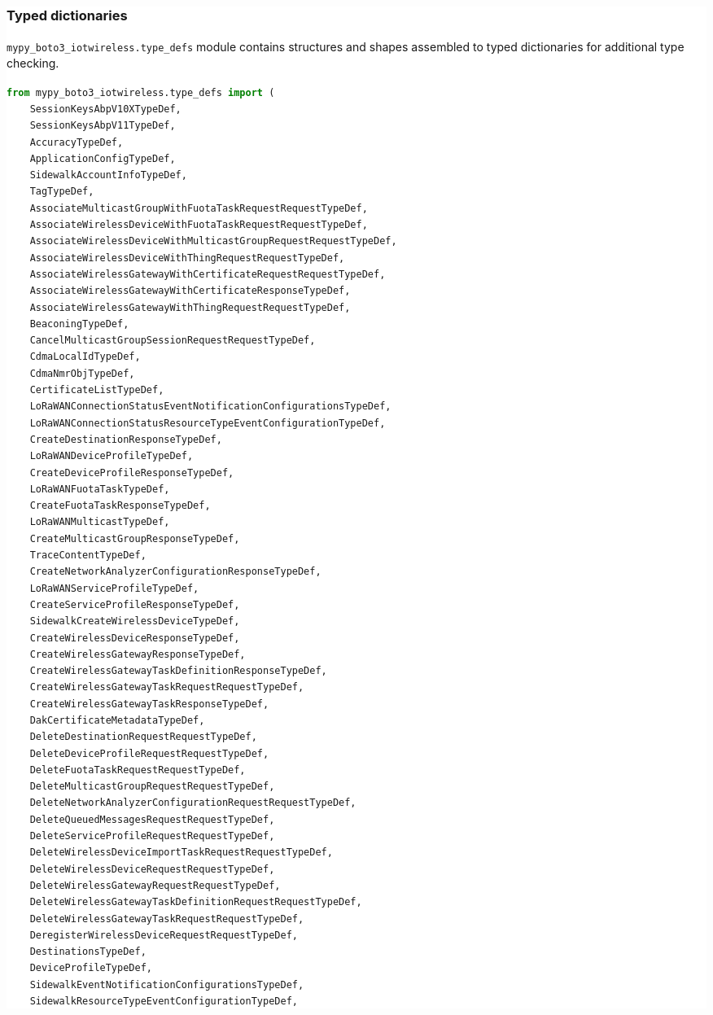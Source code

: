 <a id="typed-dictionaries"></a>

### Typed dictionaries

`mypy_boto3_iotwireless.type_defs` module contains structures and shapes
assembled to typed dictionaries for additional type checking.

```python
from mypy_boto3_iotwireless.type_defs import (
    SessionKeysAbpV10XTypeDef,
    SessionKeysAbpV11TypeDef,
    AccuracyTypeDef,
    ApplicationConfigTypeDef,
    SidewalkAccountInfoTypeDef,
    TagTypeDef,
    AssociateMulticastGroupWithFuotaTaskRequestRequestTypeDef,
    AssociateWirelessDeviceWithFuotaTaskRequestRequestTypeDef,
    AssociateWirelessDeviceWithMulticastGroupRequestRequestTypeDef,
    AssociateWirelessDeviceWithThingRequestRequestTypeDef,
    AssociateWirelessGatewayWithCertificateRequestRequestTypeDef,
    AssociateWirelessGatewayWithCertificateResponseTypeDef,
    AssociateWirelessGatewayWithThingRequestRequestTypeDef,
    BeaconingTypeDef,
    CancelMulticastGroupSessionRequestRequestTypeDef,
    CdmaLocalIdTypeDef,
    CdmaNmrObjTypeDef,
    CertificateListTypeDef,
    LoRaWANConnectionStatusEventNotificationConfigurationsTypeDef,
    LoRaWANConnectionStatusResourceTypeEventConfigurationTypeDef,
    CreateDestinationResponseTypeDef,
    LoRaWANDeviceProfileTypeDef,
    CreateDeviceProfileResponseTypeDef,
    LoRaWANFuotaTaskTypeDef,
    CreateFuotaTaskResponseTypeDef,
    LoRaWANMulticastTypeDef,
    CreateMulticastGroupResponseTypeDef,
    TraceContentTypeDef,
    CreateNetworkAnalyzerConfigurationResponseTypeDef,
    LoRaWANServiceProfileTypeDef,
    CreateServiceProfileResponseTypeDef,
    SidewalkCreateWirelessDeviceTypeDef,
    CreateWirelessDeviceResponseTypeDef,
    CreateWirelessGatewayResponseTypeDef,
    CreateWirelessGatewayTaskDefinitionResponseTypeDef,
    CreateWirelessGatewayTaskRequestRequestTypeDef,
    CreateWirelessGatewayTaskResponseTypeDef,
    DakCertificateMetadataTypeDef,
    DeleteDestinationRequestRequestTypeDef,
    DeleteDeviceProfileRequestRequestTypeDef,
    DeleteFuotaTaskRequestRequestTypeDef,
    DeleteMulticastGroupRequestRequestTypeDef,
    DeleteNetworkAnalyzerConfigurationRequestRequestTypeDef,
    DeleteQueuedMessagesRequestRequestTypeDef,
    DeleteServiceProfileRequestRequestTypeDef,
    DeleteWirelessDeviceImportTaskRequestRequestTypeDef,
    DeleteWirelessDeviceRequestRequestTypeDef,
    DeleteWirelessGatewayRequestRequestTypeDef,
    DeleteWirelessGatewayTaskDefinitionRequestRequestTypeDef,
    DeleteWirelessGatewayTaskRequestRequestTypeDef,
    DeregisterWirelessDeviceRequestRequestTypeDef,
    DestinationsTypeDef,
    DeviceProfileTypeDef,
    SidewalkEventNotificationConfigurationsTypeDef,
    SidewalkResourceTypeEventConfigurationTypeDef,
```